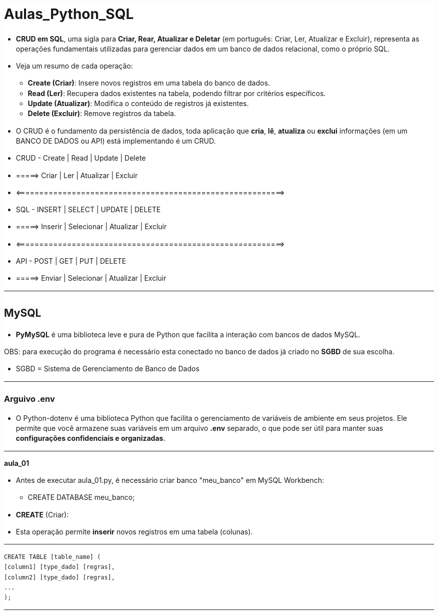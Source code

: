 # Aulas_Python_SQL

- __CRUD em SQL__, uma sigla para __Criar, Rear, Atualizar e Deletar__ (em português: Criar, Ler, Atualizar e Excluir), representa as operações fundamentais utilizadas para gerenciar dados em um banco de dados relacional, como o próprio SQL.

- Veja um resumo de cada operação:
    - __Create (Criar)__: Insere novos registros em uma tabela do banco de dados.
    - __Read (Ler)__: Recupera dados existentes na tabela, podendo filtrar por critérios específicos.
    - __Update (Atualizar)__: Modifica o conteúdo de registros já existentes.
    - __Delete (Excluir)__: Remove registros da tabela.

- O CRUD é o fundamento da persistência de dados, toda aplicação que **cria**, **lê**, **atualiza** ou **exclui** informações (em um BANCO DE DADOS ou API) está implementando é um CRUD.

- CRUD - Create   |  Read        |  Update     |  Delete
- =====> Criar    |  Ler         |  Atualizar  |  Excluir
- <==========================================================>
- SQL  - INSERT   |  SELECT      |  UPDATE     |  DELETE
- =====> Inserir  |  Selecionar  |  Atualizar  |  Excluir
- <==========================================================>
- API  - POST     |  GET         |  PUT        |  DELETE
- =====> Enviar   |  Selecionar  |  Atualizar  |  Excluir
---

## MySQL 
- __PyMySQL__ é uma biblioteca leve e pura de Python que facilita a interação com bancos de dados MySQL.
  
OBS: para execução do programa é necessário esta conectado no banco de dados já criado no __SGBD__ de sua escolha.
-   SGBD = Sistema de Gerenciamento de Banco de Dados

---
### Arguivo .env
- O Python-dotenv é uma biblioteca Python que facilita o gerenciamento de variáveis de ambiente em seus projetos. Ele permite que você armazene suas variáveis em um arquivo __.env__ separado, o que pode ser útil para manter suas __configurações confidenciais e organizadas__.
---

**aula_01**
- Antes de executar aula_01.py, é necessário criar banco "meu_banco" em MySQL Workbench:
    - CREATE DATABASE meu_banco;

- __CREATE__ (Criar):
- Esta operação permite __inserir__ novos registros em uma tabela (colunas).
---
    CREATE TABLE [table_name] (
    [column1] [type_dado] [regras],
    [column2] [type_dado] [regras],
    ... 
    );
---
